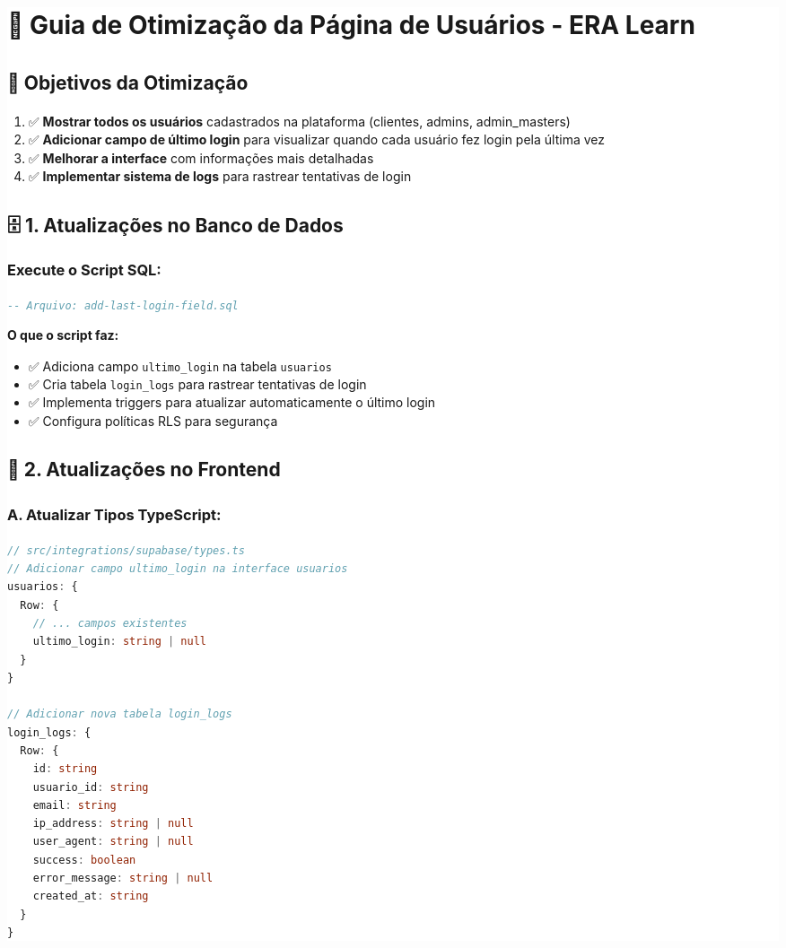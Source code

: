 # 🔧 **Guia de Otimização da Página de Usuários - ERA Learn**

## 🎯 **Objetivos da Otimização**

1. ✅ **Mostrar todos os usuários** cadastrados na plataforma (clientes, admins, admin_masters)
2. ✅ **Adicionar campo de último login** para visualizar quando cada usuário fez login pela última vez
3. ✅ **Melhorar a interface** com informações mais detalhadas
4. ✅ **Implementar sistema de logs** para rastrear tentativas de login

## 🗄️ **1. Atualizações no Banco de Dados**

### **Execute o Script SQL:**
```sql
-- Arquivo: add-last-login-field.sql
```

**O que o script faz:**
- ✅ Adiciona campo `ultimo_login` na tabela `usuarios`
- ✅ Cria tabela `login_logs` para rastrear tentativas de login
- ✅ Implementa triggers para atualizar automaticamente o último login
- ✅ Configura políticas RLS para segurança

## 🔧 **2. Atualizações no Frontend**

### **A. Atualizar Tipos TypeScript:**
```typescript
// src/integrations/supabase/types.ts
// Adicionar campo ultimo_login na interface usuarios
usuarios: {
  Row: {
    // ... campos existentes
    ultimo_login: string | null
  }
}

// Adicionar nova tabela login_logs
login_logs: {
  Row: {
    id: string
    usuario_id: string
    email: string
    ip_address: string | null
    user_agent: string | null
    success: boolean
    error_message: string | null
    created_at: string
  }
}
```
